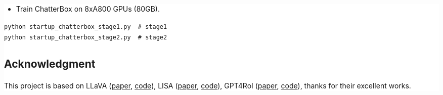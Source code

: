 * Train ChatterBox on 8xA800 GPUs (80GB).

```
python startup_chatterbox_stage1.py  # stage1
python startup_chatterbox_stage2.py  # stage2
```



## Acknowledgment

This project is based on LLaVA ([paper](https://arxiv.org/abs/2304.08485), [code](https://github.com/haotian-liu/LLaVA)), LISA ([paper](https://arxiv.org/abs/2308.00692), [code](https://github.com/dvlab-research/LISA)), GPT4RoI ([paper](https://arxiv.org/abs/2307.03601), [code](https://github.com/jshilong/GPT4RoI)), thanks for their excellent works.
